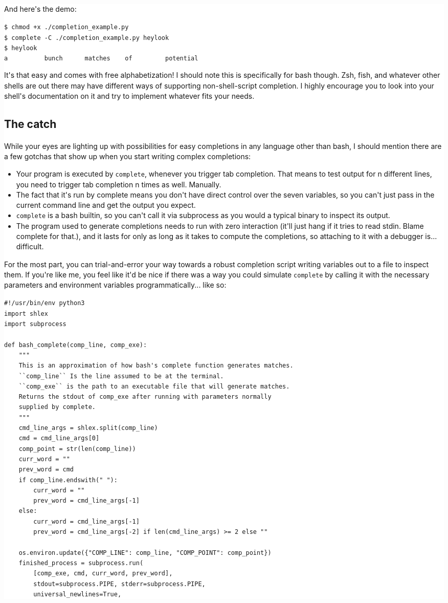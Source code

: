 ```
```

And here's the demo:
```
$ chmod +x ./completion_example.py
$ complete -C ./completion_example.py heylook
$ heylook
a          bunch      matches    of         potential
```

It's that easy and comes with free alphabetization! I should note this is specifically for bash though. Zsh, fish, and whatever other shells are out there may have different ways of supporting non-shell-script completion. I highly encourage you to look into your shell's documentation on it and try to implement whatever fits your needs.

## The catch

While your eyes are lighting up with possibilities for easy completions in any language other than bash, I should mention there are a few gotchas that show up when you start writing complex completions:
- Your program is executed by `complete`, whenever you trigger tab completion. That means to test output for n different lines, you need to trigger tab completion n times as well. Manually.
- The fact that it's run by complete means you don't have direct control over the seven variables, so you can't just pass in the current command line and get the output you expect.
- `complete` is a bash builtin, so you can't call it via subprocess as you would a typical binary to inspect its output.
- The program used to generate completions needs to run with zero interaction (it'll just hang if it tries to read stdin. Blame complete for that.), and it lasts for only as long as it takes to compute the completions, so attaching to it with a debugger is... difficult.

For the most part, you can trial-and-error your way towards a robust completion script writing variables out to a file to inspect them. If you're like me, you feel like it'd be nice if there was a way you could simulate `complete` by calling it with the necessary parameters and environment variables programmatically... like so:

```
#!/usr/bin/env python3
import shlex
import subprocess

def bash_complete(comp_line, comp_exe):
    """
    This is an approximation of how bash's complete function generates matches.
    ``comp_line`` Is the line assumed to be at the terminal.
    ``comp_exe`` is the path to an executable file that will generate matches.
    Returns the stdout of comp_exe after running with parameters normally
    supplied by complete.
    """
    cmd_line_args = shlex.split(comp_line)
    cmd = cmd_line_args[0]
    comp_point = str(len(comp_line))
    curr_word = ""
    prev_word = cmd
    if comp_line.endswith(" "):
        curr_word = ""
        prev_word = cmd_line_args[-1]
    else:
        curr_word = cmd_line_args[-1]
        prev_word = cmd_line_args[-2] if len(cmd_line_args) >= 2 else ""

    os.environ.update({"COMP_LINE": comp_line, "COMP_POINT": comp_point})
    finished_process = subprocess.run(
        [comp_exe, cmd, curr_word, prev_word],
        stdout=subprocess.PIPE, stderr=subprocess.PIPE,
        universal_newlines=True,
```